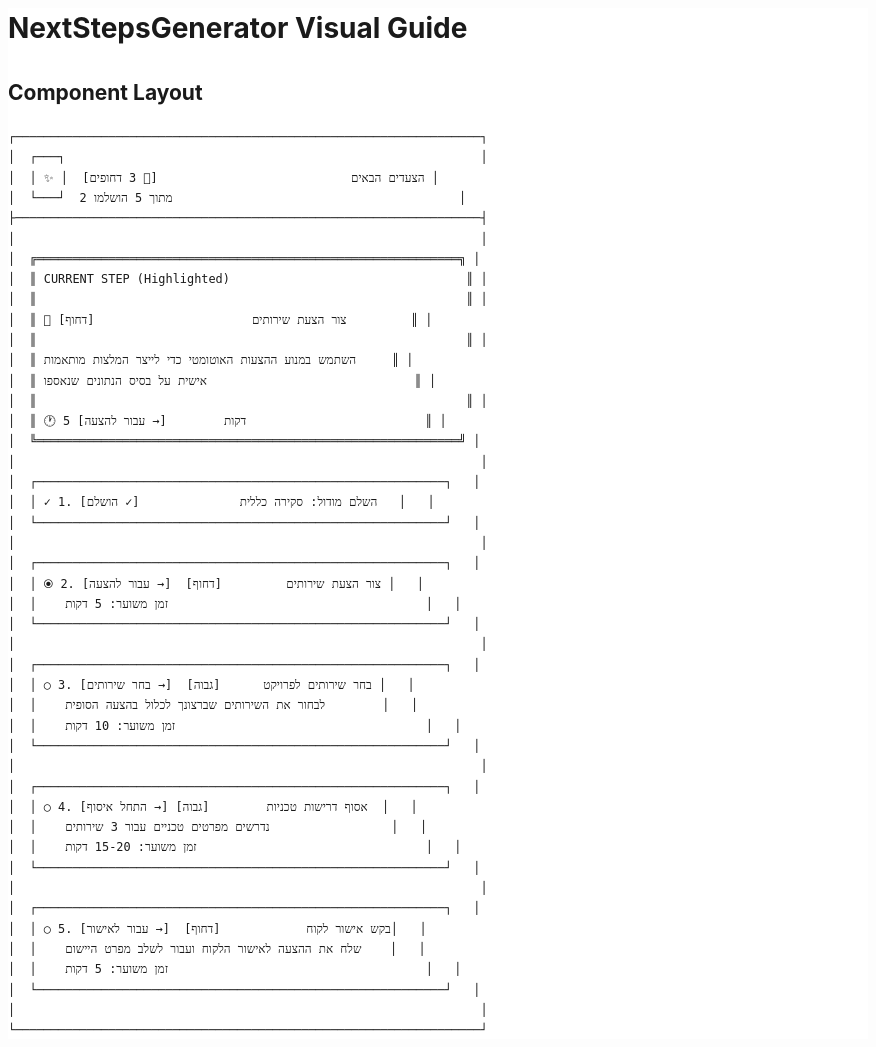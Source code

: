 # NextStepsGenerator Visual Guide

## Component Layout

```
┌─────────────────────────────────────────────────────────────────┐
│  ┌───┐                                                          │
│  │ ✨ │  הצעדים הבאים                           [🔴 3 דחופים] │
│  └───┘  2 מתוך 5 הושלמו                                        │
├─────────────────────────────────────────────────────────────────┤
│                                                                 │
│  ╔═══════════════════════════════════════════════════════════╗ │
│  ║ CURRENT STEP (Highlighted)                                 ║ │
│  ║                                                            ║ │
│  ║ 🔴 צור הצעת שירותים                      [דחוף]         ║ │
│  ║                                                            ║ │
│  ║ השתמש במנוע ההצעות האוטומטי כדי לייצר המלצות מותאמות     ║ │
│  ║ אישית על בסיס הנתונים שנאספו                             ║ │
│  ║                                                            ║ │
│  ║ 🕐 5 דקות        [→ עבור להצעה]                         ║ │
│  ╚═══════════════════════════════════════════════════════════╝ │
│                                                                 │
│  ┌─────────────────────────────────────────────────────────┐   │
│  │ ✓ 1. השלם מודול: סקירה כללית              [✓ הושלם]   │   │
│  └─────────────────────────────────────────────────────────┘   │
│                                                                 │
│  ┌─────────────────────────────────────────────────────────┐   │
│  │ ⦿ 2. צור הצעת שירותים         [דחוף]  [→ עבור להצעה] │   │
│  │    זמן משוער: 5 דקות                                    │   │
│  └─────────────────────────────────────────────────────────┘   │
│                                                                 │
│  ┌─────────────────────────────────────────────────────────┐   │
│  │ ○ 3. בחר שירותים לפרויקט      [גבוה]  [→ בחר שירותים] │   │
│  │    לבחור את השירותים שברצונך לכלול בהצעה הסופית        │   │
│  │    זמן משוער: 10 דקות                                   │   │
│  └─────────────────────────────────────────────────────────┘   │
│                                                                 │
│  ┌─────────────────────────────────────────────────────────┐   │
│  │ ○ 4. אסוף דרישות טכניות        [גבוה] [→ התחל איסוף]  │   │
│  │    נדרשים מפרטים טכניים עבור 3 שירותים                 │   │
│  │    זמן משוער: 15-20 דקות                                │   │
│  └─────────────────────────────────────────────────────────┘   │
│                                                                 │
│  ┌─────────────────────────────────────────────────────────┐   │
│  │ ○ 5. בקש אישור לקוח            [דחוף]  [→ עבור לאישור]│   │
│  │    שלח את ההצעה לאישור הלקוח ועבור לשלב מפרט היישום    │   │
│  │    זמן משוער: 5 דקות                                    │   │
│  └─────────────────────────────────────────────────────────┘   │
│                                                                 │
└─────────────────────────────────────────────────────────────────┘
```
